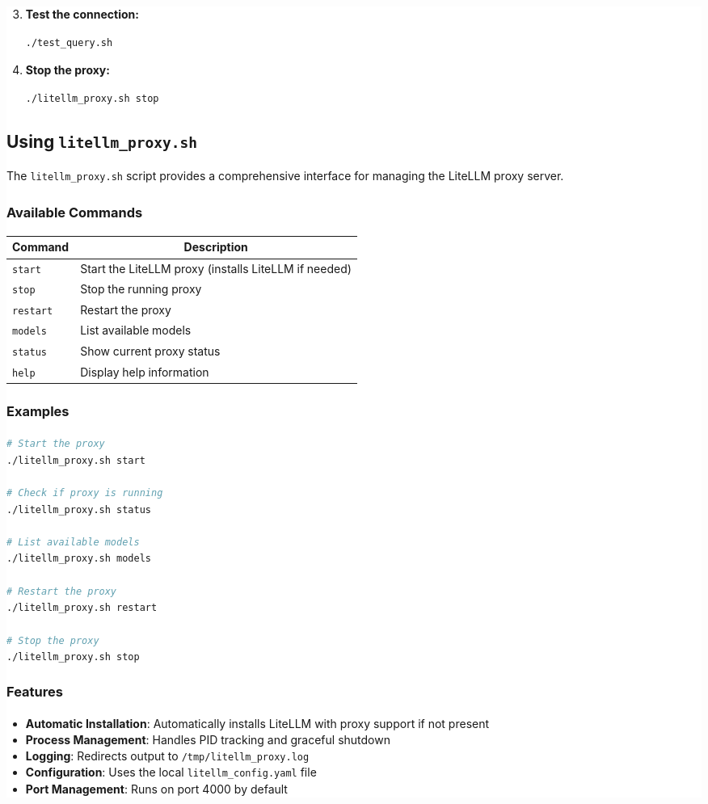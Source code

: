 3. **Test the connection:**
   ```bash
   ./test_query.sh
   ```

4. **Stop the proxy:**
   ```bash
   ./litellm_proxy.sh stop
   ```

## Using `litellm_proxy.sh`

The `litellm_proxy.sh` script provides a comprehensive interface for managing the LiteLLM proxy server.

### Available Commands

| Command | Description |
|---------|-------------|
| `start` | Start the LiteLLM proxy (installs LiteLLM if needed) |
| `stop` | Stop the running proxy |
| `restart` | Restart the proxy |
| `models` | List available models |
| `status` | Show current proxy status |
| `help` | Display help information |

### Examples

```bash
# Start the proxy
./litellm_proxy.sh start

# Check if proxy is running
./litellm_proxy.sh status

# List available models
./litellm_proxy.sh models

# Restart the proxy
./litellm_proxy.sh restart

# Stop the proxy
./litellm_proxy.sh stop
```

### Features

- **Automatic Installation**: Automatically installs LiteLLM with proxy support if not present
- **Process Management**: Handles PID tracking and graceful shutdown
- **Logging**: Redirects output to `/tmp/litellm_proxy.log`
- **Configuration**: Uses the local `litellm_config.yaml` file
- **Port Management**: Runs on port 4000 by default
